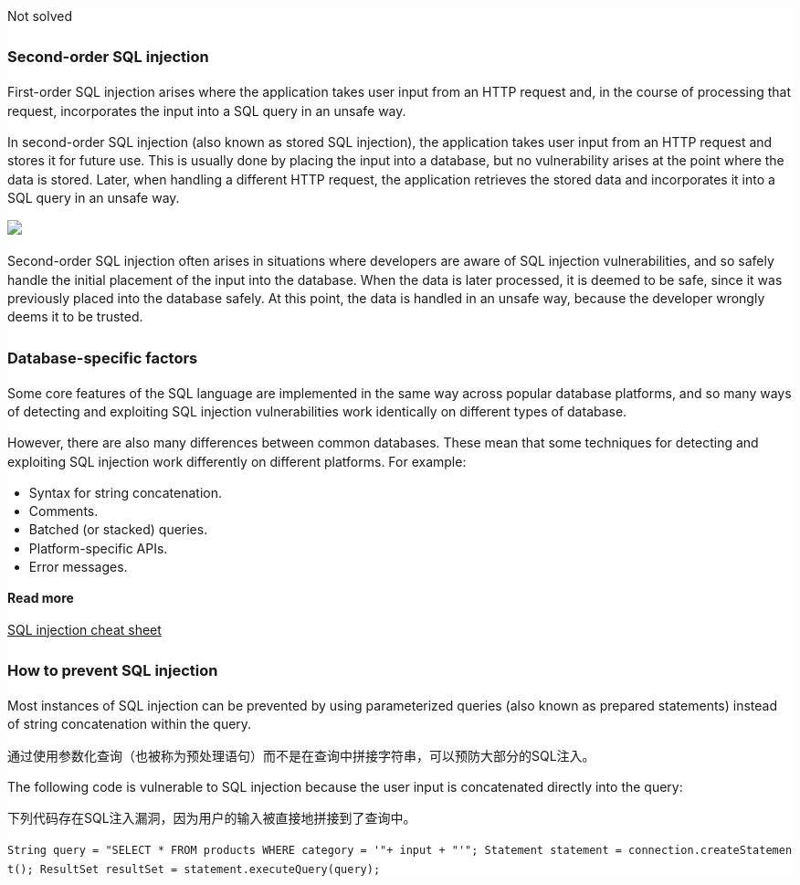 Not solved

### Second-order SQL injection

First-order SQL injection arises where the application takes user input from an HTTP request and, in the course of processing that request, incorporates the input into a SQL query in an unsafe way.

In second-order SQL injection (also known as stored SQL injection), the application takes user input from an HTTP request and stores it for future use. This is usually done by placing the input into a database, but no vulnerability arises at the point where the data is stored. Later, when handling a different HTTP request, the application retrieves the stored data and incorporates it into a SQL query in an unsafe way.

![](https://i.imgur.com/hHXgz6V.png)

Second-order SQL injection often arises in situations where developers are aware of SQL injection vulnerabilities, and so safely handle the initial placement of the input into the database. When the data is later processed, it is deemed to be safe, since it was previously placed into the database safely. At this point, the data is handled in an unsafe way, because the developer wrongly deems it to be trusted.

### Database-specific factors

Some core features of the SQL language are implemented in the same way across popular database platforms, and so many ways of detecting and exploiting SQL injection vulnerabilities work identically on different types of database.

However, there are also many differences between common databases. These mean that some techniques for detecting and exploiting SQL injection work differently on different platforms. For example:

* Syntax for string concatenation.
* Comments.
* Batched (or stacked) queries.
* Platform-specific APIs.
* Error messages.

**Read more**

[SQL injection cheat sheet](https://portswigger.net/web-security/sql-injection/cheat-sheet)

### How to prevent SQL injection

Most instances of SQL injection can be prevented by using parameterized queries (also known as prepared statements) instead of string concatenation within the query.

通过使用参数化查询（也被称为预处理语句）而不是在查询中拼接字符串，可以预防大部分的SQL注入。

The following code is vulnerable to SQL injection because the user input is concatenated directly into the query:

下列代码存在SQL注入漏洞，因为用户的输入被直接地拼接到了查询中。

```
String query = "SELECT * FROM products WHERE category = '"+ input + "'"; Statement statement = connection.createStatement(); ResultSet resultSet = statement.executeQuery(query);
```
